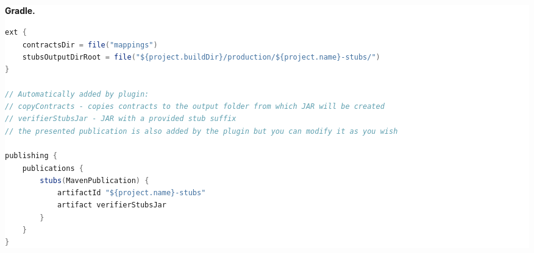 **Gradle.** 

```java
ext {
	contractsDir = file("mappings")
	stubsOutputDirRoot = file("${project.buildDir}/production/${project.name}-stubs/")
}

// Automatically added by plugin:
// copyContracts - copies contracts to the output folder from which JAR will be created
// verifierStubsJar - JAR with a provided stub suffix
// the presented publication is also added by the plugin but you can modify it as you wish

publishing {
	publications {
		stubs(MavenPublication) {
			artifactId "${project.name}-stubs"
			artifact verifierStubsJar
		}
	}
}
```

